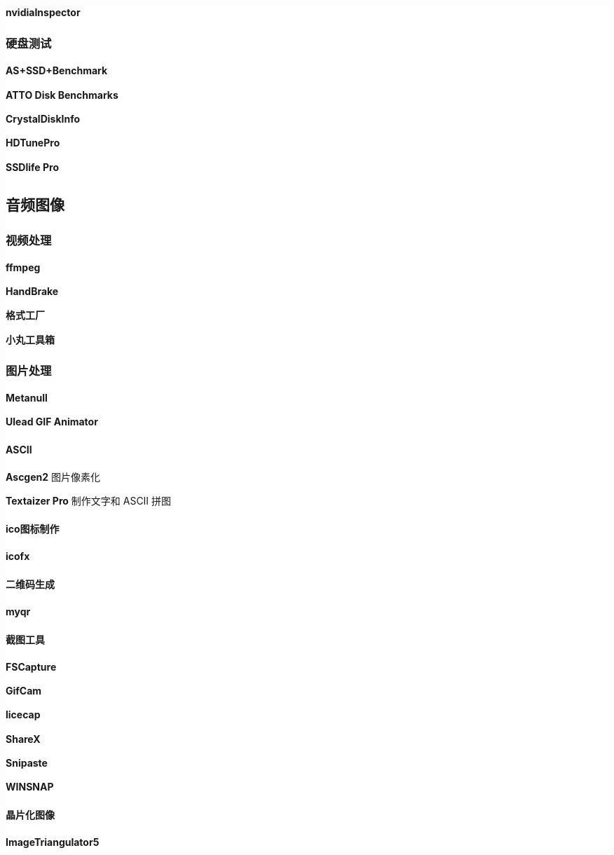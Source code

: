 **nvidiaInspector**

### 硬盘测试
**AS+SSD+Benchmark**

**ATTO Disk Benchmarks**

**CrystalDiskInfo**

**HDTunePro**

**SSDlife Pro**

## 音频图像
### 视频处理
**ffmpeg**

**HandBrake**

**格式工厂**

**小丸工具箱**

### 图片处理
**Metanull**

**Ulead GIF Animator**
#### ASCII
**Ascgen2**
图片像素化

**Textaizer Pro**
制作文字和 ASCII 拼图

#### ico图标制作
**icofx**

#### 二维码生成
**myqr**

#### 截图工具
**FSCapture**

**GifCam**

**licecap**

**ShareX**

**Snipaste**

**WINSNAP**

#### 晶片化图像
**ImageTriangulator5**
